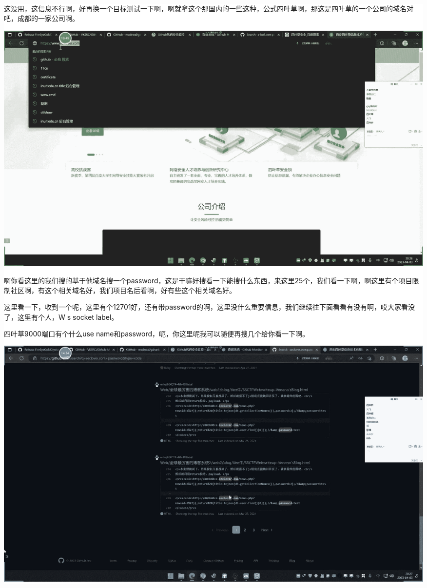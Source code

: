 这没用，这信息不行啊，好再换一个目标测试一下啊，啊就拿这个那国内的一些这种，公式四叶草啊，那这是四叶草的一个公司的域名对吧，成都的一家公司啊。



![](img/df3a7073d30f8efbe49c06e84a5e1f2b_36.png)

啊你看这里的我们搜的基于他域名搜一个password，这是干嘛好搜看一下能搜什么东西，来这里25个，我们看一下啊，啊这里有个项目限制社区啊，有这个相关域名好，我们项目名后看啊，好有些这个相关域名好。

这里看一下，收到一个呢，这里有个12701好，还有带password的啊，这里没什么重要信息，我们继续往下面看看有没有啊，哎大家看没了，这里有个人，W s socket label。

四叶草9000端口有个什么use name和password，呃，你这里呢我可以随便再搜几个给你看一下啊。



![](img/df3a7073d30f8efbe49c06e84a5e1f2b_38.png)
